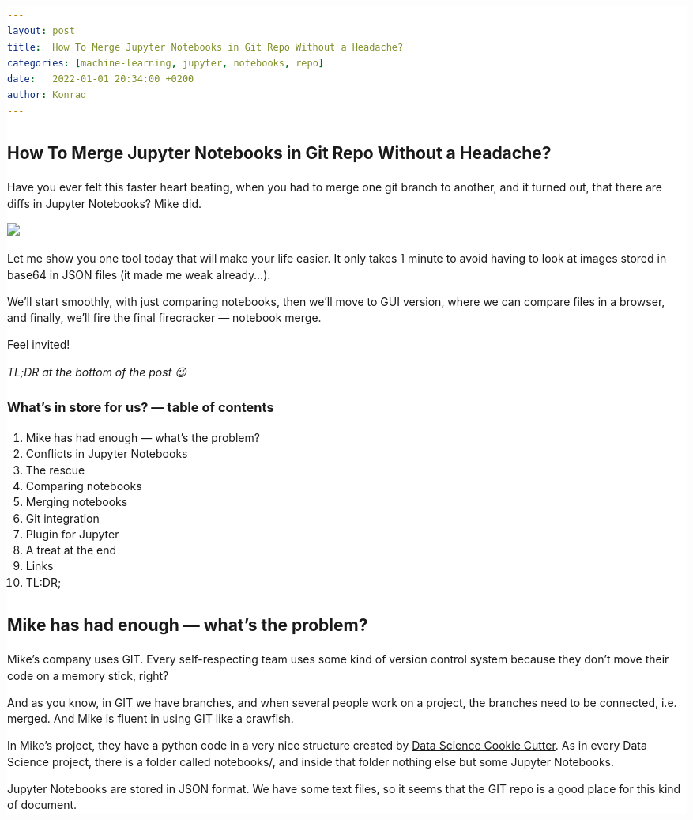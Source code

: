 ```yaml
---
layout: post
title:  How To Merge Jupyter Notebooks in Git Repo Without a Headache?
categories: [machine-learning, jupyter, notebooks, repo]
date:   2022-01-01 20:34:00 +0200
author: Konrad
---
```



## How To Merge Jupyter Notebooks in Git Repo Without a Headache?

Have you ever felt this faster heart beating, when you had to merge one git branch to another, and it turned out, that there are diffs in Jupyter Notebooks? Mike did.

![][image-1]

Let me show you one tool today that will make your life easier. It only takes 1 minute to avoid having to look at images stored in base64 in JSON files (it made me weak already…).

We’ll start smoothly, with just comparing notebooks, then we’ll move to GUI version, where we can compare files in a browser, and finally, we’ll fire the final firecracker — notebook merge.

Feel invited!

*TL;DR at the bottom of the post 😉*

### What’s in store for us? — table of contents
1. Mike has had enough — what’s the problem?
2. Conflicts in Jupyter Notebooks
3. The rescue
4. Comparing notebooks
5. Merging notebooks
6. Git integration
7. Plugin for Jupyter
8. A treat at the end
9. Links
10. TL:DR;

## Mike has had enough — what’s the problem?

Mike’s company uses GIT. Every self-respecting team uses some kind of version control system because they don’t move their code on a memory stick, right?

And as you know, in GIT we have branches, and when several people work on a project, the branches need to be connected, i.e. merged. And Mike is fluent in using GIT like a crawfish.

In Mike’s project, they have a python code in a very nice structure created by [Data Science Cookie Cutter][1]. As in every Data Science project, there is a folder called notebooks/, and inside that folder nothing else but some Jupyter Notebooks.

Jupyter Notebooks are stored in JSON format. We have some text files, so it seems that the GIT repo is a good place for this kind of document.


[1]:	https://drivendata.github.io/cookiecutter-data-science/#directory-structure
[2]:	https://nbdime.readthedocs.io/en/latest/
[3]:	https://nbdime.readthedocs.io/en/latest/vcs.html#git-integration
[4]:	https://nbdime.readthedocs.io/en/latest/extensions.html
[5]:	https://nbdime.readthedocs.io/en/latest/index.html
[6]:	https://drivendata.github.io/cookiecutter-data-science/#directory-structure
[7]:	https://www.sublimemerge.com/
[image-1]:	/assets/image/posts/1*zR0QF6gKUlQkvWGRb5KxAg.jpeg
[image-2]:	/assets/image/posts/1*HuZof7bSLZbWmOaDKrivDw.png
[image-3]:	/assets/image/posts/1*dQ3RGvWCeYuvTd5-Q3R-qQ.png
[image-4]:	/assets/image/posts/1*PU5feR0HqaVEqA-Rn2f5qQ.png
[image-5]:	/assets/image/posts/1*G6Q9U758Yd9vVmZ8ff67tA.png
[image-6]:	/assets/image/posts/1*PLRNw9UczCUJMGpIh1fdyw.png
[image-7]:	/assets/image/posts/1*8CbVS5T5M7c99gTCHRk08A.png
[image-8]:	/assets/image/posts/1*KQWXcO2MUR-uHn6zUM7vww.png
[image-9]:	/assets/image/posts/1*-FV1NnORtUA17DyZZw0YZg.png
[image-10]:	/assets/image/posts/1*_lUk1B-phnNOM6QR7hoEzQ.png
[image-11]:	/assets/image/posts/1*ayW5nfEdjmRm5WwN5xI8sQ.png